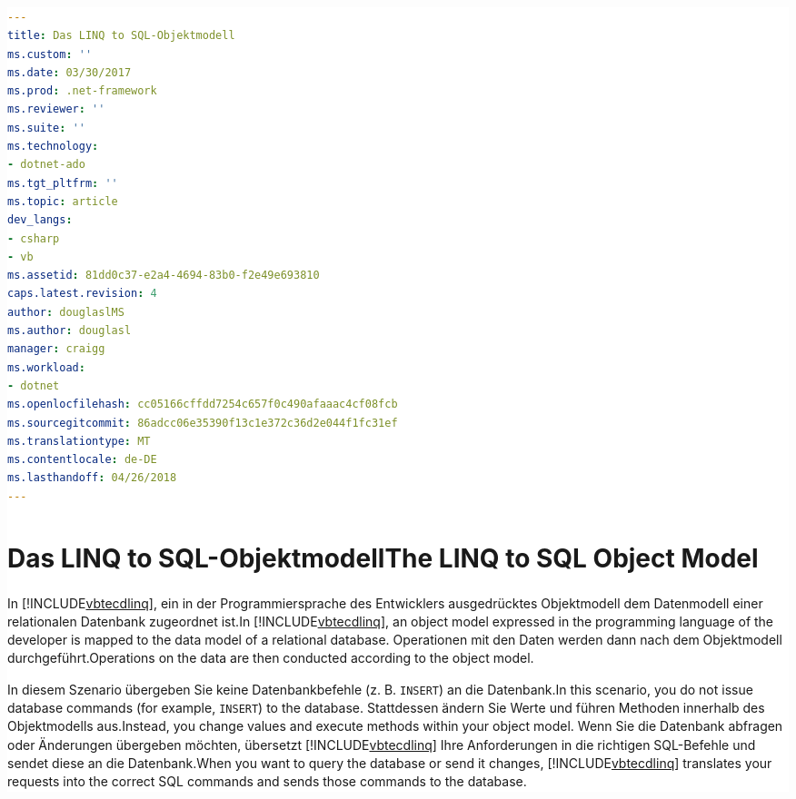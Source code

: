 ```yaml
---
title: Das LINQ to SQL-Objektmodell
ms.custom: ''
ms.date: 03/30/2017
ms.prod: .net-framework
ms.reviewer: ''
ms.suite: ''
ms.technology:
- dotnet-ado
ms.tgt_pltfrm: ''
ms.topic: article
dev_langs:
- csharp
- vb
ms.assetid: 81dd0c37-e2a4-4694-83b0-f2e49e693810
caps.latest.revision: 4
author: douglaslMS
ms.author: douglasl
manager: craigg
ms.workload:
- dotnet
ms.openlocfilehash: cc05166cffdd7254c657f0c490afaaac4cf08fcb
ms.sourcegitcommit: 86adcc06e35390f13c1e372c36d2e044f1fc31ef
ms.translationtype: MT
ms.contentlocale: de-DE
ms.lasthandoff: 04/26/2018
---
```

# <a name="the-linq-to-sql-object-model"></a><span data-ttu-id="3294e-102">Das LINQ to SQL-Objektmodell</span><span class="sxs-lookup"><span data-stu-id="3294e-102">The LINQ to SQL Object Model</span></span>
<span data-ttu-id="3294e-103">In [!INCLUDE[vbtecdlinq](../../../../../../includes/vbtecdlinq-md.md)], ein in der Programmiersprache des Entwicklers ausgedrücktes Objektmodell dem Datenmodell einer relationalen Datenbank zugeordnet ist.</span><span class="sxs-lookup"><span data-stu-id="3294e-103">In [!INCLUDE[vbtecdlinq](../../../../../../includes/vbtecdlinq-md.md)], an object model expressed in the programming language of the developer is mapped to the data model of a relational database.</span></span> <span data-ttu-id="3294e-104">Operationen mit den Daten werden dann nach dem Objektmodell durchgeführt.</span><span class="sxs-lookup"><span data-stu-id="3294e-104">Operations on the data are then conducted according to the object model.</span></span>  
  
 <span data-ttu-id="3294e-105">In diesem Szenario übergeben Sie keine Datenbankbefehle (z. B. `INSERT`) an die Datenbank.</span><span class="sxs-lookup"><span data-stu-id="3294e-105">In this scenario, you do not issue database commands (for example, `INSERT`) to the database.</span></span> <span data-ttu-id="3294e-106">Stattdessen ändern Sie Werte und führen Methoden innerhalb des Objektmodells aus.</span><span class="sxs-lookup"><span data-stu-id="3294e-106">Instead, you change values and execute methods within your object model.</span></span> <span data-ttu-id="3294e-107">Wenn Sie die Datenbank abfragen oder Änderungen übergeben möchten, übersetzt [!INCLUDE[vbtecdlinq](../../../../../../includes/vbtecdlinq-md.md)] Ihre Anforderungen in die richtigen SQL-Befehle und sendet diese an die Datenbank.</span><span class="sxs-lookup"><span data-stu-id="3294e-107">When you want to query the database or send it changes, [!INCLUDE[vbtecdlinq](../../../../../../includes/vbtecdlinq-md.md)] translates your requests into the correct SQL commands and sends those commands to the database.</span></span>  
  